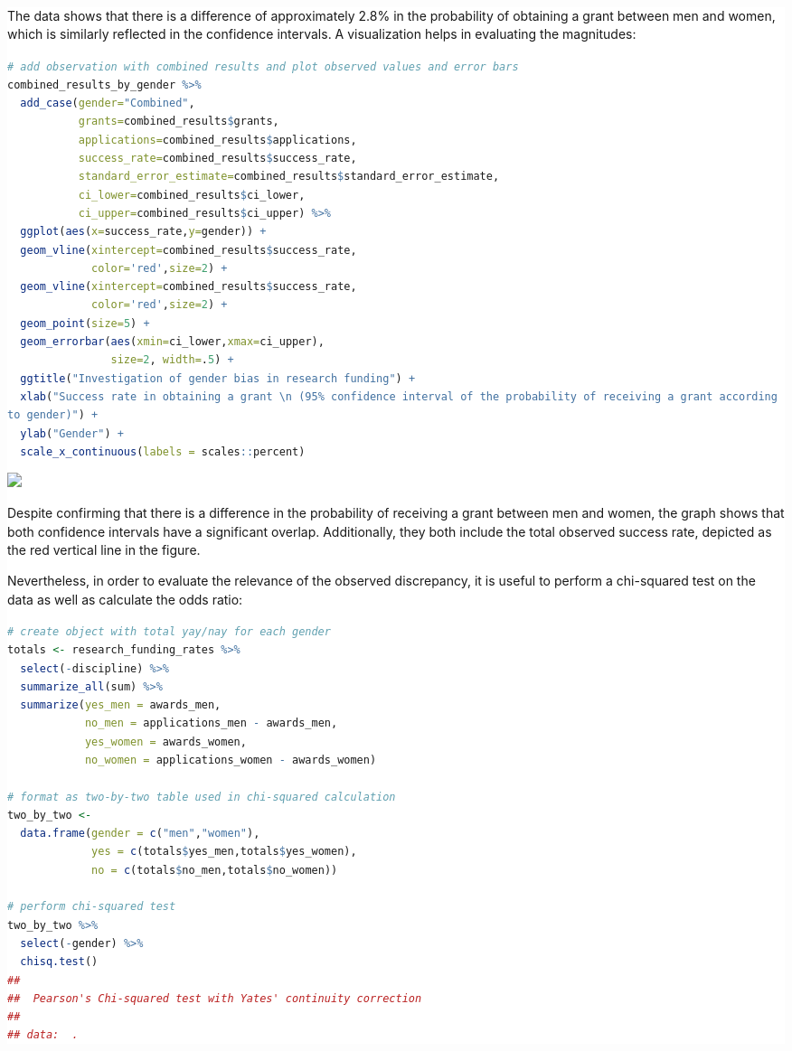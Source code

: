 The data shows that there is a difference of approximately 2.8% in the
probability of obtaining a grant between men and women, which is
similarly reflected in the confidence intervals. A visualization helps
in evaluating the magnitudes:

``` r
# add observation with combined results and plot observed values and error bars
combined_results_by_gender %>%
  add_case(gender="Combined",
           grants=combined_results$grants,
           applications=combined_results$applications,
           success_rate=combined_results$success_rate,
           standard_error_estimate=combined_results$standard_error_estimate,
           ci_lower=combined_results$ci_lower,
           ci_upper=combined_results$ci_upper) %>%
  ggplot(aes(x=success_rate,y=gender)) +
  geom_vline(xintercept=combined_results$success_rate,
             color='red',size=2) +
  geom_vline(xintercept=combined_results$success_rate,
             color='red',size=2) +
  geom_point(size=5) +
  geom_errorbar(aes(xmin=ci_lower,xmax=ci_upper),
                size=2, width=.5) +
  ggtitle("Investigation of gender bias in research funding") +
  xlab("Success rate in obtaining a grant \n (95% confidence interval of the probability of receiving a grant according to gender)") +
  ylab("Gender") +
  scale_x_continuous(labels = scales::percent)
```

![](Report_files/figure-gfm/unnamed-chunk-5-1.png)

Despite confirming that there is a difference in the probability of
receiving a grant between men and women, the graph shows that both
confidence intervals have a significant overlap. Additionally, they both
include the total observed success rate, depicted as the red vertical
line in the figure.

Nevertheless, in order to evaluate the relevance of the observed
discrepancy, it is useful to perform a chi-squared test on the data as
well as calculate the odds ratio:

``` r
# create object with total yay/nay for each gender
totals <- research_funding_rates %>%
  select(-discipline) %>%
  summarize_all(sum) %>%
  summarize(yes_men = awards_men,
            no_men = applications_men - awards_men,
            yes_women = awards_women,
            no_women = applications_women - awards_women)

# format as two-by-two table used in chi-squared calculation
two_by_two <- 
  data.frame(gender = c("men","women"),
             yes = c(totals$yes_men,totals$yes_women), 
             no = c(totals$no_men,totals$no_women))

# perform chi-squared test
two_by_two %>%
  select(-gender) %>%
  chisq.test()
## 
##  Pearson's Chi-squared test with Yates' continuity correction
## 
## data:  .
```